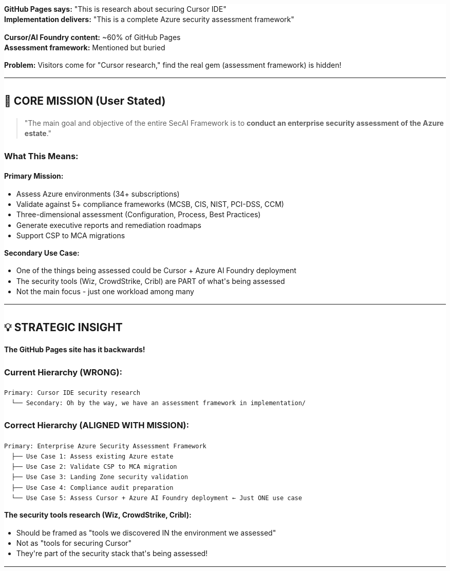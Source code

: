 **GitHub Pages says:** "This is research about securing Cursor IDE"  
**Implementation delivers:** "This is a complete Azure security assessment framework"

**Cursor/AI Foundry content:** ~60% of GitHub Pages  
**Assessment framework:** Mentioned but buried

**Problem:** Visitors come for "Cursor research," find the real gem (assessment framework) is hidden!

---

## 🎯 CORE MISSION (User Stated)

> "The main goal and objective of the entire SecAI Framework is to **conduct an enterprise security assessment of the Azure estate**."

### What This Means:

**Primary Mission:**
- Assess Azure environments (34+ subscriptions)
- Validate against 5+ compliance frameworks (MCSB, CIS, NIST, PCI-DSS, CCM)
- Three-dimensional assessment (Configuration, Process, Best Practices)
- Generate executive reports and remediation roadmaps
- Support CSP to MCA migrations

**Secondary Use Case:**
- One of the things being assessed could be Cursor + Azure AI Foundry deployment
- The security tools (Wiz, CrowdStrike, Cribl) are PART of what's being assessed
- Not the main focus - just one workload among many

---

## 💡 STRATEGIC INSIGHT

**The GitHub Pages site has it backwards!**

### Current Hierarchy (WRONG):
```
Primary: Cursor IDE security research
  └── Secondary: Oh by the way, we have an assessment framework in implementation/
```

### Correct Hierarchy (ALIGNED WITH MISSION):
```
Primary: Enterprise Azure Security Assessment Framework
  ├── Use Case 1: Assess existing Azure estate
  ├── Use Case 2: Validate CSP to MCA migration
  ├── Use Case 3: Landing Zone security validation
  ├── Use Case 4: Compliance audit preparation
  └── Use Case 5: Assess Cursor + Azure AI Foundry deployment ← Just ONE use case
```

**The security tools research (Wiz, CrowdStrike, Cribl):**
- Should be framed as "tools we discovered IN the environment we assessed"
- Not as "tools for securing Cursor"
- They're part of the security stack that's being assessed!

---